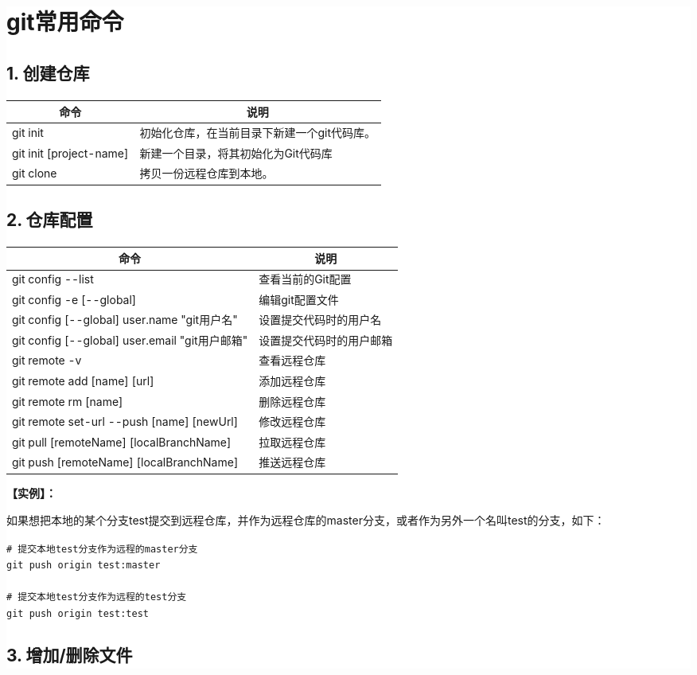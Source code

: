 # git常用命令

## 1. 创建仓库

| 命令                    | 说明                                        |
| ----------------------- | ------------------------------------------- |
| git init                | 初始化仓库，在当前目录下新建一个git代码库。 |
| git init [project-name] | 新建一个目录，将其初始化为Git代码库         |
| git clone               | 拷贝一份远程仓库到本地。                    |



## 2. 仓库配置

| 命令                                           | 说明                     |
| ---------------------------------------------- | ------------------------ |
| git config --list                              | 查看当前的Git配置        |
| git config -e [--global]                       | 编辑git配置文件          |
| git config [--global] user.name "git用户名"    | 设置提交代码时的用户名   |
| git config [--global] user.email "git用户邮箱" | 设置提交代码时的用户邮箱 |
| git remote -v                                  | 查看远程仓库             |
| git remote add [name] [url]                    | 添加远程仓库             |
| git remote rm [name]                           | 删除远程仓库             |
| git remote set-url --push [name] [newUrl]      | 修改远程仓库             |
| git pull [remoteName] [localBranchName]        | 拉取远程仓库             |
| git push [remoteName] [localBranchName]        | 推送远程仓库             |

**【实例】：**

如果想把本地的某个分支test提交到远程仓库，并作为远程仓库的master分支，或者作为另外一个名叫test的分支，如下：

```
# 提交本地test分支作为远程的master分支
git push origin test:master 

# 提交本地test分支作为远程的test分支
git push origin test:test              
```



## 3.  增加/删除文件
